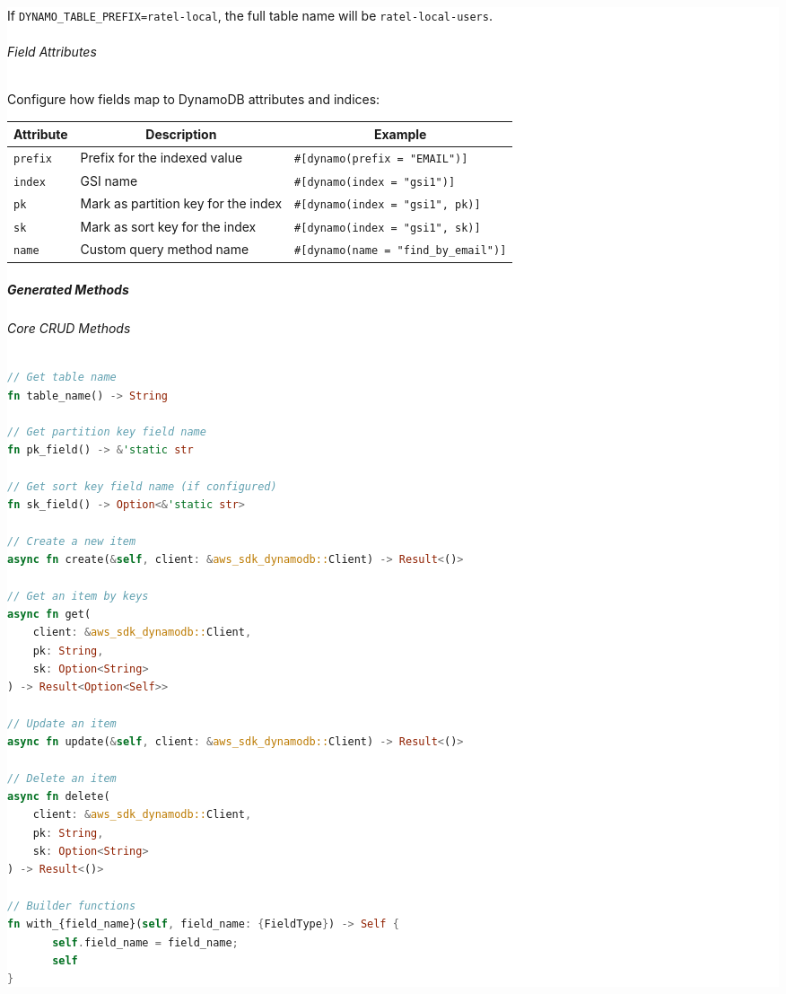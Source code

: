 If `DYNAMO_TABLE_PREFIX=ratel-local`, the full table name will be `ratel-local-users`.

###### Field Attributes

Configure how fields map to DynamoDB attributes and indices:

| Attribute | Description | Example |
|-----------|-------------|---------|
| `prefix` | Prefix for the indexed value | `#[dynamo(prefix = "EMAIL")]` |
| `index` | GSI name | `#[dynamo(index = "gsi1")]` |
| `pk` | Mark as partition key for the index | `#[dynamo(index = "gsi1", pk)]` |
| `sk` | Mark as sort key for the index | `#[dynamo(index = "gsi1", sk)]` |
| `name` | Custom query method name | `#[dynamo(name = "find_by_email")]` |

##### Generated Methods

###### Core CRUD Methods

```rust
// Get table name
fn table_name() -> String

// Get partition key field name
fn pk_field() -> &'static str

// Get sort key field name (if configured)
fn sk_field() -> Option<&'static str>

// Create a new item
async fn create(&self, client: &aws_sdk_dynamodb::Client) -> Result<()>

// Get an item by keys
async fn get(
    client: &aws_sdk_dynamodb::Client,
    pk: String,
    sk: Option<String>
) -> Result<Option<Self>>

// Update an item
async fn update(&self, client: &aws_sdk_dynamodb::Client) -> Result<()>

// Delete an item
async fn delete(
    client: &aws_sdk_dynamodb::Client,
    pk: String,
    sk: Option<String>
) -> Result<()>

// Builder functions
fn with_{field_name}(self, field_name: {FieldType}) -> Self {
       self.field_name = field_name;
       self
}
```
